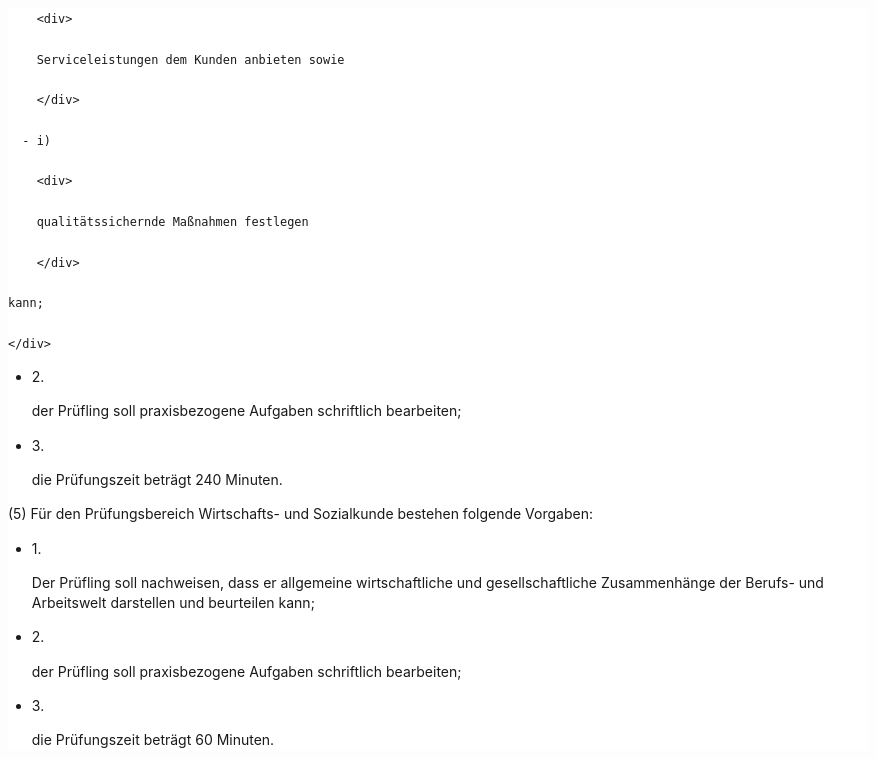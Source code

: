         <div>
        
        Serviceleistungen dem Kunden anbieten sowie
        
        </div>
    
      - i)
        
        <div>
        
        qualitätssichernde Maßnahmen festlegen
        
        </div>
    
    kann;
    
    </div>

  - 2\.
    
    <div>
    
    der Prüfling soll praxisbezogene Aufgaben schriftlich bearbeiten;
    
    </div>

  - 3\.
    
    <div>
    
    die Prüfungszeit beträgt 240 Minuten.
    
    </div>

</div>

<div class="jurAbsatz">

(5) Für den Prüfungsbereich Wirtschafts- und Sozialkunde bestehen
folgende Vorgaben:

  - 1\.
    
    <div>
    
    Der Prüfling soll nachweisen, dass er allgemeine wirtschaftliche und
    gesellschaftliche Zusammenhänge der Berufs- und Arbeitswelt
    darstellen und beurteilen kann;
    
    </div>

  - 2\.
    
    <div>
    
    der Prüfling soll praxisbezogene Aufgaben schriftlich bearbeiten;
    
    </div>

  - 3\.
    
    <div>
    
    die Prüfungszeit beträgt 60 Minuten.
    